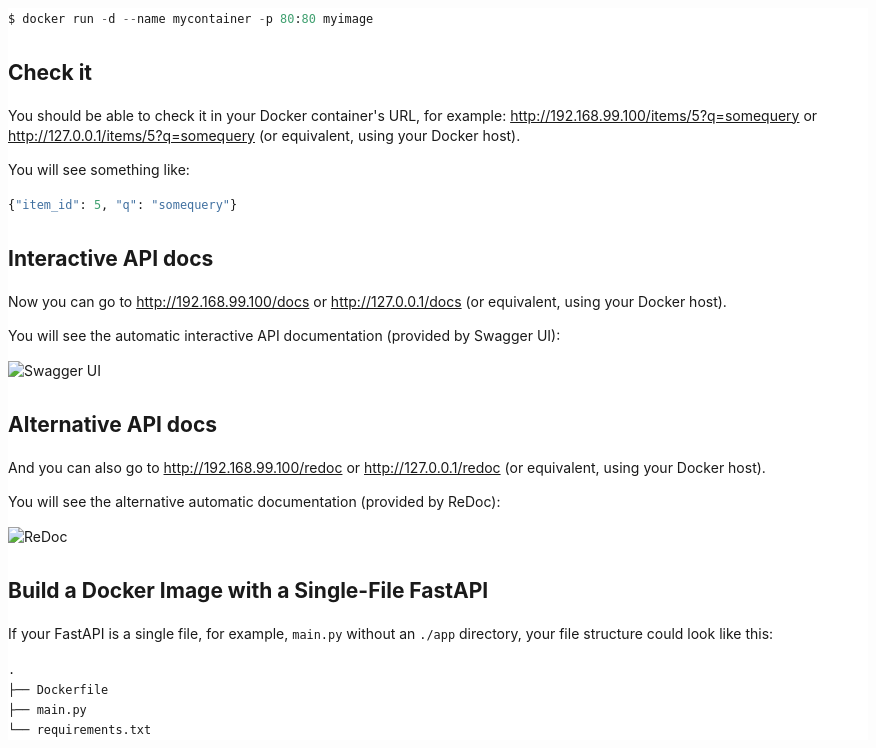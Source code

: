 

```python
$ docker run -d --name mycontainer -p 80:80 myimage

```


## Check it


You should be able to check it in your Docker container's URL, for example: <http://192.168.99.100/items/5?q=somequery> or <http://127.0.0.1/items/5?q=somequery> (or equivalent, using your Docker host).


You will see something like:



```python
{"item_id": 5, "q": "somequery"}

```

## Interactive API docs


Now you can go to <http://192.168.99.100/docs> or <http://127.0.0.1/docs> (or equivalent, using your Docker host).


You will see the automatic interactive API documentation (provided by Swagger UI):


![Swagger UI](https://fastapi.tiangolo.com/img/index/index-01-swagger-ui-simple.png)


## Alternative API docs


And you can also go to <http://192.168.99.100/redoc> or <http://127.0.0.1/redoc> (or equivalent, using your Docker host).


You will see the alternative automatic documentation (provided by ReDoc):


![ReDoc](https://fastapi.tiangolo.com/img/index/index-02-redoc-simple.png)


## Build a Docker Image with a Single-File FastAPI


If your FastAPI is a single file, for example, `main.py` without an `./app` directory, your file structure could look like this:



```python
.
├── Dockerfile
├── main.py
└── requirements.txt

```
